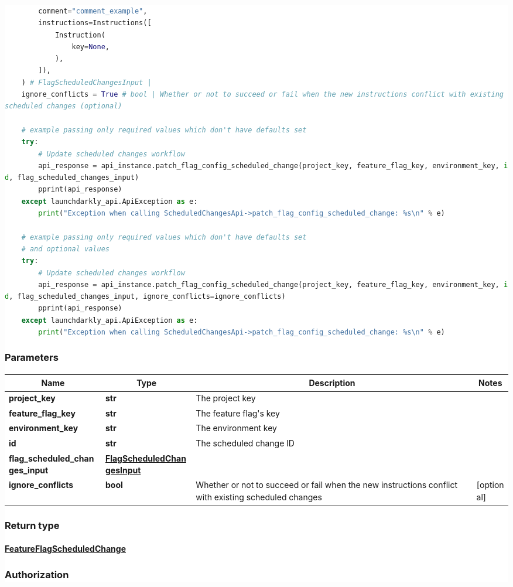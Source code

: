 ```python
        comment="comment_example",
        instructions=Instructions([
            Instruction(
                key=None,
            ),
        ]),
    ) # FlagScheduledChangesInput | 
    ignore_conflicts = True # bool | Whether or not to succeed or fail when the new instructions conflict with existing scheduled changes (optional)

    # example passing only required values which don't have defaults set
    try:
        # Update scheduled changes workflow
        api_response = api_instance.patch_flag_config_scheduled_change(project_key, feature_flag_key, environment_key, id, flag_scheduled_changes_input)
        pprint(api_response)
    except launchdarkly_api.ApiException as e:
        print("Exception when calling ScheduledChangesApi->patch_flag_config_scheduled_change: %s\n" % e)

    # example passing only required values which don't have defaults set
    # and optional values
    try:
        # Update scheduled changes workflow
        api_response = api_instance.patch_flag_config_scheduled_change(project_key, feature_flag_key, environment_key, id, flag_scheduled_changes_input, ignore_conflicts=ignore_conflicts)
        pprint(api_response)
    except launchdarkly_api.ApiException as e:
        print("Exception when calling ScheduledChangesApi->patch_flag_config_scheduled_change: %s\n" % e)
```


### Parameters

Name | Type | Description  | Notes
------------- | ------------- | ------------- | -------------
 **project_key** | **str**| The project key |
 **feature_flag_key** | **str**| The feature flag&#39;s key |
 **environment_key** | **str**| The environment key |
 **id** | **str**| The scheduled change ID |
 **flag_scheduled_changes_input** | [**FlagScheduledChangesInput**](FlagScheduledChangesInput.md)|  |
 **ignore_conflicts** | **bool**| Whether or not to succeed or fail when the new instructions conflict with existing scheduled changes | [optional]

### Return type

[**FeatureFlagScheduledChange**](FeatureFlagScheduledChange.md)

### Authorization
